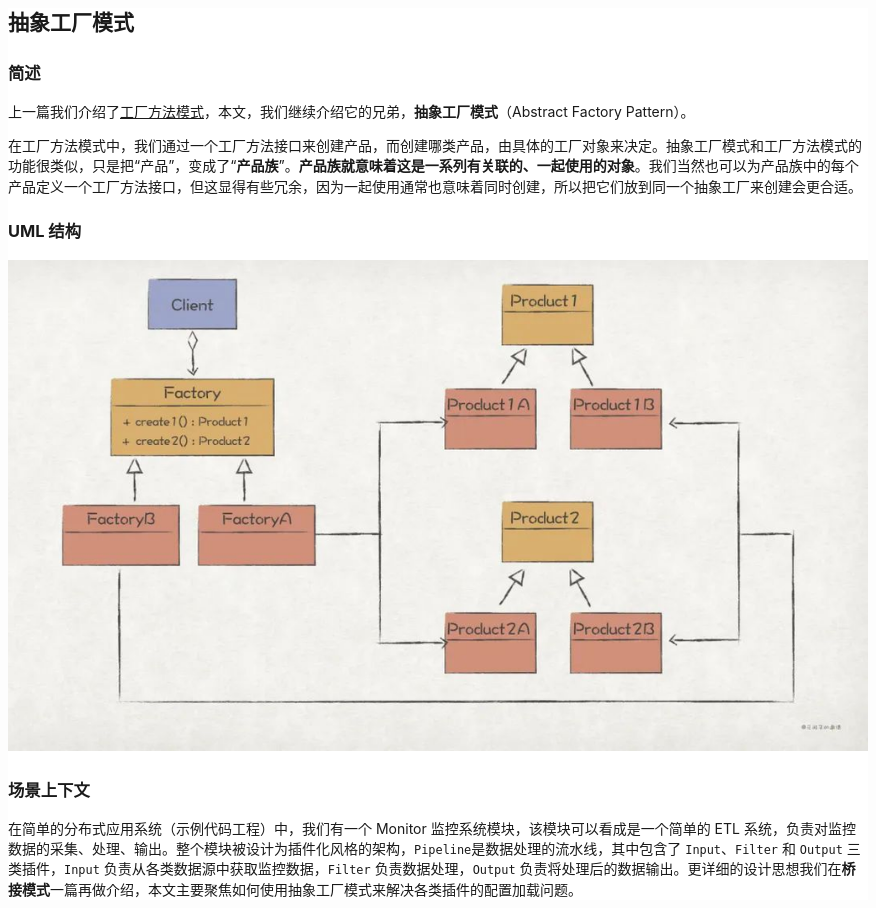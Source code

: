 ## 抽象工厂模式

### 简述

上一篇我们介绍了[工厂方法模式](https://mp.weixin.qq.com/s?__biz=Mzg3MjAyNjUyMQ==&mid=2247484505&idx=1&sn=5b69ae639f1d5ae24d247d8e08da995c&scene=21#wechat_redirect)，本文，我们继续介绍它的兄弟，**抽象工厂模式**（Abstract Factory Pattern）。

在工厂方法模式中，我们通过一个工厂方法接口来创建产品，而创建哪类产品，由具体的工厂对象来决定。抽象工厂模式和工厂方法模式的功能很类似，只是把“产品”，变成了“**产品族**”。**产品族就意味着这是一系列有关联的、一起使用的对象**。我们当然也可以为产品族中的每个产品定义一个工厂方法接口，但这显得有些冗余，因为一起使用通常也意味着同时创建，所以把它们放到同一个抽象工厂来创建会更合适。

### UML 结构

![图片](实践GoF的23种设计模式.assets/640-20220530105528863.jpeg)

### 场景上下文

在简单的分布式应用系统（示例代码工程）中，我们有一个 Monitor 监控系统模块，该模块可以看成是一个简单的 ETL 系统，负责对监控数据的采集、处理、输出。整个模块被设计为插件化风格的架构，`Pipeline`是数据处理的流水线，其中包含了 `Input`、`Filter` 和 `Output` 三类插件，`Input` 负责从各类数据源中获取监控数据，`Filter` 负责数据处理，`Output` 负责将处理后的数据输出。更详细的设计思想我们在**桥接模式**一篇再做介绍，本文主要聚焦如何使用抽象工厂模式来解决各类插件的配置加载问题。
